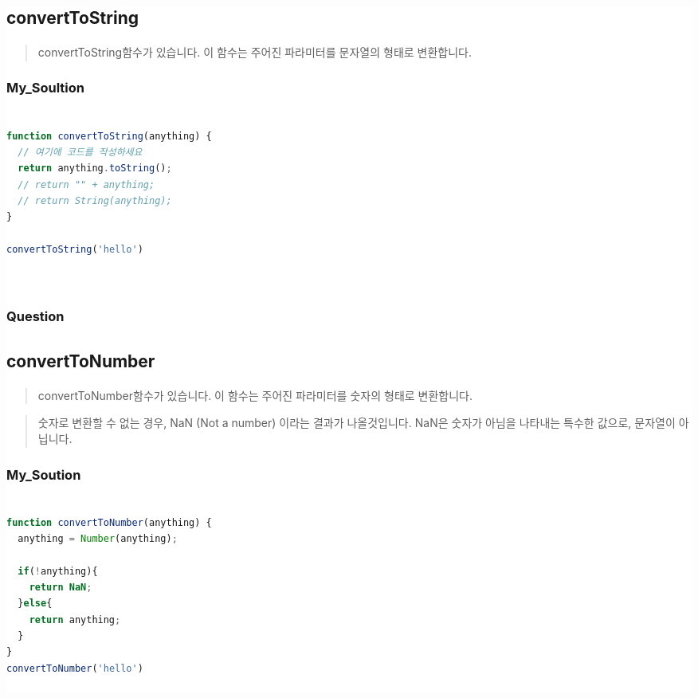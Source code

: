 ## convertToString

> convertToString함수가 있습니다. 이 함수는 주어진 파라미터를 문자열의 형태로 변환합니다.



### My_Soultion

```js

function convertToString(anything) {
  // 여기에 코드를 작성하세요
  return anything.toString();
  // return "" + anything;
  // return String(anything);
}

convertToString('hello')




```

### Question


## convertToNumber

>convertToNumber함수가 있습니다. 이 함수는 주어진 파라미터를 숫자의 형태로 변환합니다.


>숫자로 변환할 수 없는 경우, NaN (Not a number) 이라는 결과가 나올것입니다. NaN은 숫자가 아님을 나타내는 특수한 값으로, 문자열이 아닙니다.


### My_Soution

```js

function convertToNumber(anything) {
  anything = Number(anything);
  
  if(!anything){
    return NaN;
  }else{
    return anything;
  }
}
convertToNumber('hello')



```
